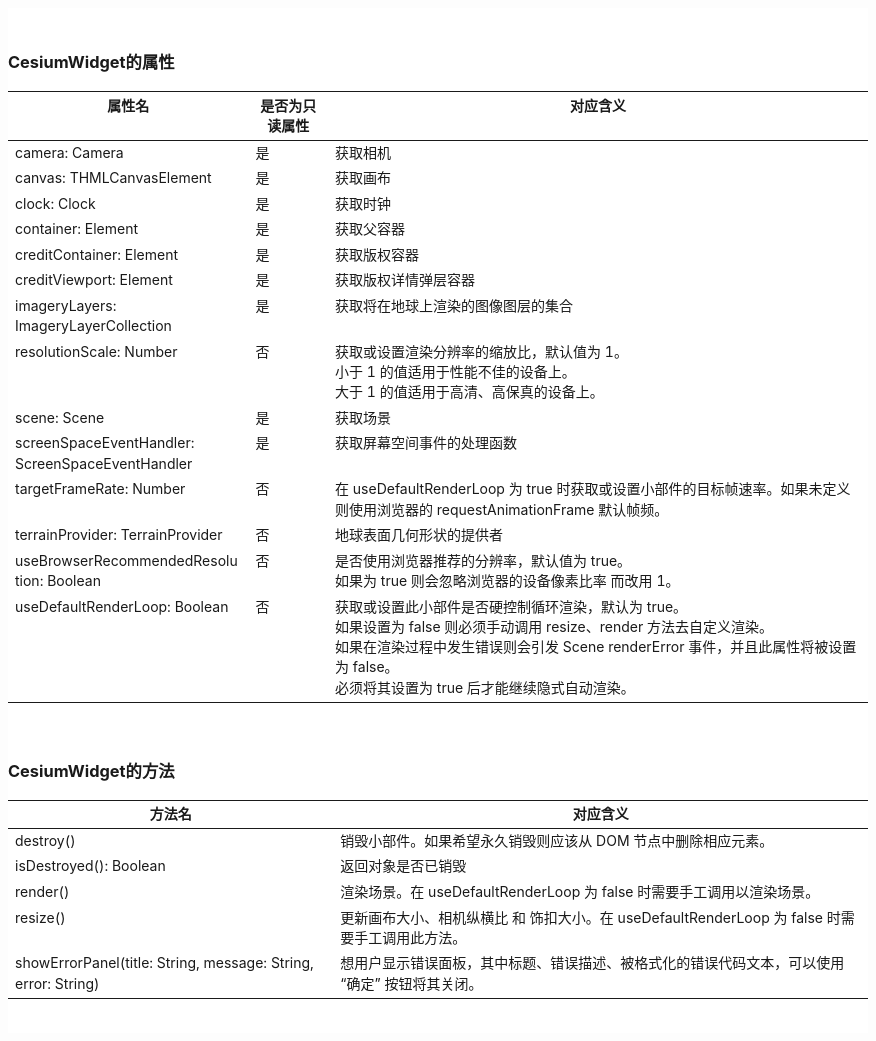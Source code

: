 

<br>

### CesiumWidget的属性

| 属性名                                           | 是否为只读属性 | 对应含义                                                     |
| ------------------------------------------------ | -------------- | ------------------------------------------------------------ |
| camera: Camera                                   | 是             | 获取相机                                                     |
| canvas: THMLCanvasElement                        | 是             | 获取画布                                                     |
| clock: Clock                                     | 是             | 获取时钟                                                     |
| container: Element                               | 是             | 获取父容器                                                   |
| creditContainer: Element                         | 是             | 获取版权容器                                                 |
| creditViewport: Element                          | 是             | 获取版权详情弹层容器                                         |
| imageryLayers: ImageryLayerCollection            | 是             | 获取将在地球上渲染的图像图层的集合                           |
| resolutionScale: Number                          | 否             | 获取或设置渲染分辨率的缩放比，默认值为 1。<br />小于 1 的值适用于性能不佳的设备上。<br />大于 1 的值适用于高清、高保真的设备上。 |
| scene: Scene                                     | 是             | 获取场景                                                     |
| screenSpaceEventHandler: ScreenSpaceEventHandler | 是             | 获取屏幕空间事件的处理函数                                   |
| targetFrameRate: Number                          | 否             | 在 useDefaultRenderLoop 为 true 时获取或设置小部件的目标帧速率。如果未定义则使用浏览器的 requestAnimationFrame 默认帧频。 |
| terrainProvider: TerrainProvider                 | 否             | 地球表面几何形状的提供者                                     |
| useBrowserRecommendedResolution: Boolean         | 否             | 是否使用浏览器推荐的分辨率，默认值为 true。<br />如果为 true 则会忽略浏览器的设备像素比率 而改用 1。 |
| useDefaultRenderLoop: Boolean                    | 否             | 获取或设置此小部件是否硬控制循环渲染，默认为 true。<br />如果设置为 false 则必须手动调用 resize、render 方法去自定义渲染。<br />如果在渲染过程中发生错误则会引发 Scene renderError 事件，并且此属性将被设置为 false。<br />必须将其设置为 true 后才能继续隐式自动渲染。 |



<br>

### CesiumWidget的方法

| 方法名                                                       | 对应含义                                                     |
| ------------------------------------------------------------ | ------------------------------------------------------------ |
| destroy()                                                    | 销毁小部件。如果希望永久销毁则应该从 DOM 节点中删除相应元素。 |
| isDestroyed(): Boolean                                       | 返回对象是否已销毁                                           |
| render()                                                     | 渲染场景。在 useDefaultRenderLoop 为 false 时需要手工调用以渲染场景。 |
| resize()                                                     | 更新画布大小、相机纵横比 和 饰扣大小。在 useDefaultRenderLoop 为 false 时需要手工调用此方法。 |
| showErrorPanel(title: String, message: String, error: String) | 想用户显示错误面板，其中标题、错误描述、被格式化的错误代码文本，可以使用 “确定” 按钮将其关闭。 |





<br>
